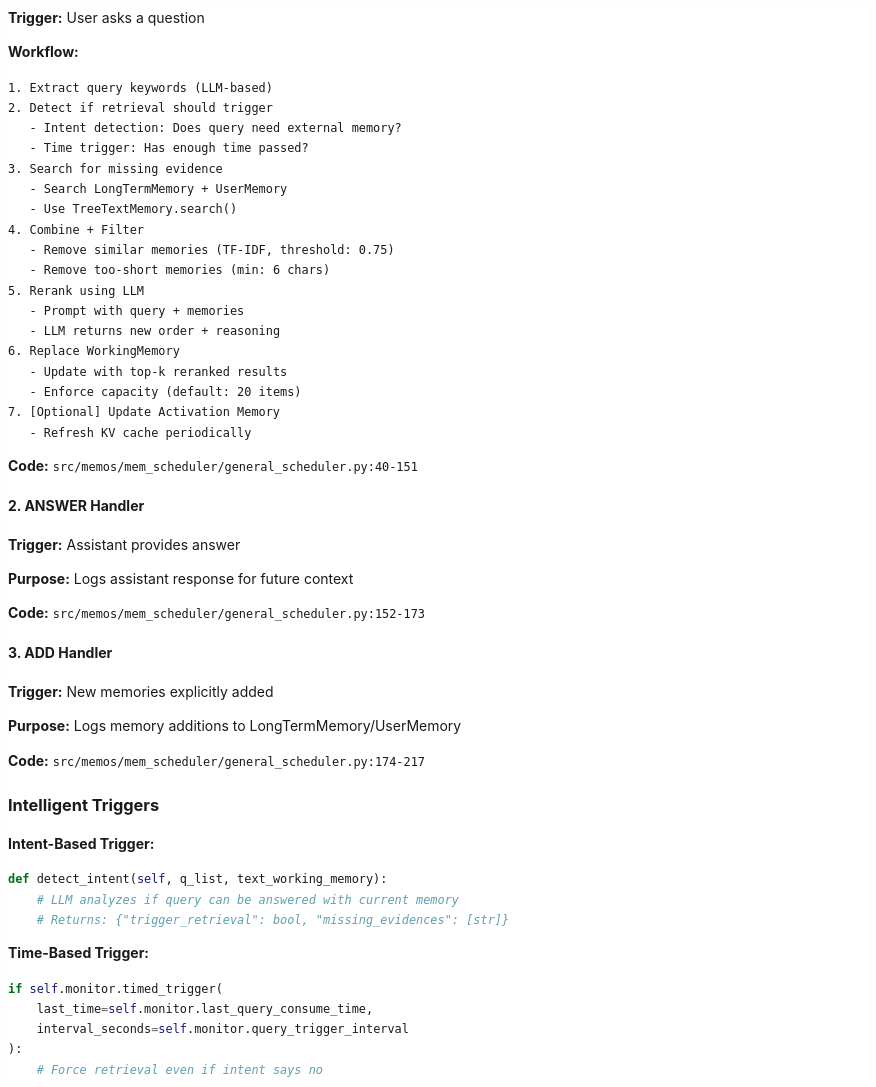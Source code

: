 **Trigger:** User asks a question

**Workflow:**
```
1. Extract query keywords (LLM-based)
2. Detect if retrieval should trigger
   - Intent detection: Does query need external memory?
   - Time trigger: Has enough time passed?
3. Search for missing evidence
   - Search LongTermMemory + UserMemory
   - Use TreeTextMemory.search()
4. Combine + Filter
   - Remove similar memories (TF-IDF, threshold: 0.75)
   - Remove too-short memories (min: 6 chars)
5. Rerank using LLM
   - Prompt with query + memories
   - LLM returns new order + reasoning
6. Replace WorkingMemory
   - Update with top-k reranked results
   - Enforce capacity (default: 20 items)
7. [Optional] Update Activation Memory
   - Refresh KV cache periodically
```

**Code:** `src/memos/mem_scheduler/general_scheduler.py:40-151`

#### 2. ANSWER Handler

**Trigger:** Assistant provides answer

**Purpose:** Logs assistant response for future context

**Code:** `src/memos/mem_scheduler/general_scheduler.py:152-173`

#### 3. ADD Handler

**Trigger:** New memories explicitly added

**Purpose:** Logs memory additions to LongTermMemory/UserMemory

**Code:** `src/memos/mem_scheduler/general_scheduler.py:174-217`

### Intelligent Triggers

**Intent-Based Trigger:**
```python
def detect_intent(self, q_list, text_working_memory):
    # LLM analyzes if query can be answered with current memory
    # Returns: {"trigger_retrieval": bool, "missing_evidences": [str]}
```

**Time-Based Trigger:**
```python
if self.monitor.timed_trigger(
    last_time=self.monitor.last_query_consume_time,
    interval_seconds=self.monitor.query_trigger_interval
):
    # Force retrieval even if intent says no
```
